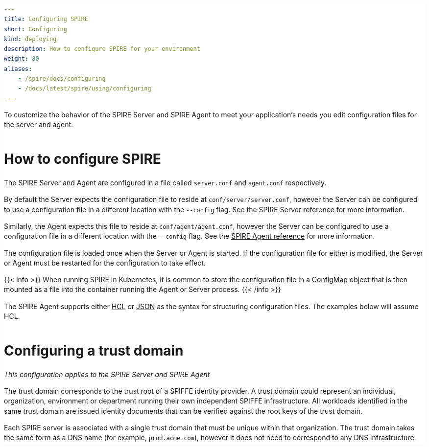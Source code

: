 ```yaml
---
title: Configuring SPIRE
short: Configuring
kind: deploying
description: How to configure SPIRE for your environment
weight: 80
aliases:
    - /spire/docs/configuring
    - /docs/latest/spire/using/configuring
---
```

To customize the behavior of the SPIRE Server and SPIRE Agent to meet your application’s needs you edit configuration files for the server and agent. 

# How to configure SPIRE

The SPIRE Server and Agent are configured in a file called `server.conf` and `agent.conf` respectively. 

By default the Server expects the configuration file to reside at `conf/server/server.conf`, however the Server can be configured to use a configuration file in a different location with the `--config` flag. See the [SPIRE Server reference](/docs/latest/deploying/spire_server/) for more information.

Similarly, the Agent expects this file to reside at `conf/agent/agent.conf`, however the Server can be configured to use a configuration file in a different location with the `--config` flag. See the [SPIRE Agent reference](/docs/latest/deploying/spire_agent/) for more information.

The configuration file is loaded once when the Server or Agent is started. If the configuration file for either is modified, the Server or Agent must be restarted for the configuration to take effect.

{{< info >}}
When running SPIRE in Kubernetes, it is common to store the configuration file in a [ConfigMap](https://kubernetes.io/docs/tasks/configure-pod-container/configure-pod-configmap/) object that is then mounted as a file into the container running the Agent or Server process.
{{< /info >}}

The SPIRE Agent supports either [HCL](https://github.com/hashicorp/hcl) or [JSON](http://www.json.org/) as the syntax for structuring configuration files. The examples below will assume HCL.

# Configuring a trust domain 
_This configuration applies to the SPIRE Server and SPIRE Agent_

The trust domain corresponds to the trust root of a SPIFFE identity provider. A trust domain could represent an individual, organization, environment or department running their own independent SPIFFE infrastructure. All workloads identified in the same trust domain are issued identity documents that can be verified against the root keys of the trust domain.

Each SPIRE server is associated with a single trust domain that must be unique within that organization. The trust domain takes the same form as a DNS name (for example, `prod.acme.com`), however it does not need to correspond to any DNS infrastructure.
